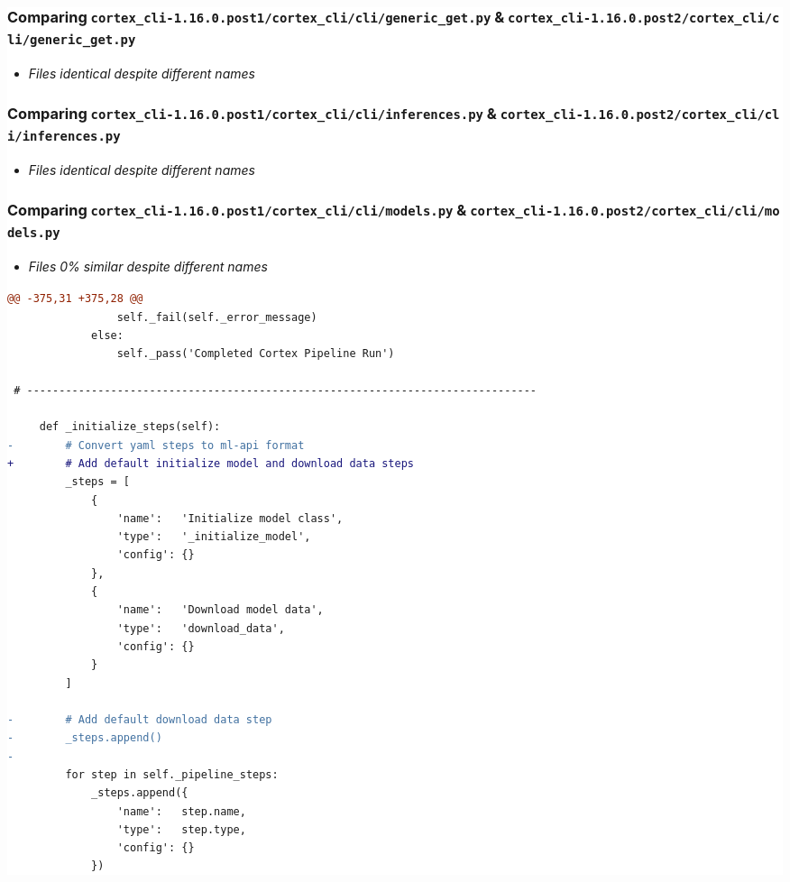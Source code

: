 ### Comparing `cortex_cli-1.16.0.post1/cortex_cli/cli/generic_get.py` & `cortex_cli-1.16.0.post2/cortex_cli/cli/generic_get.py`

 * *Files identical despite different names*

### Comparing `cortex_cli-1.16.0.post1/cortex_cli/cli/inferences.py` & `cortex_cli-1.16.0.post2/cortex_cli/cli/inferences.py`

 * *Files identical despite different names*

### Comparing `cortex_cli-1.16.0.post1/cortex_cli/cli/models.py` & `cortex_cli-1.16.0.post2/cortex_cli/cli/models.py`

 * *Files 0% similar despite different names*

```diff
@@ -375,31 +375,28 @@
                 self._fail(self._error_message)
             else:
                 self._pass('Completed Cortex Pipeline Run')
 
 # -------------------------------------------------------------------------------
 
     def _initialize_steps(self):
-        # Convert yaml steps to ml-api format
+        # Add default initialize model and download data steps
         _steps = [
             {
                 'name':   'Initialize model class',
                 'type':   '_initialize_model',
                 'config': {}
             },
             {
                 'name':   'Download model data',
                 'type':   'download_data',
                 'config': {}
             }
         ]
 
-        # Add default download data step
-        _steps.append()
-
         for step in self._pipeline_steps:
             _steps.append({
                 'name':   step.name,
                 'type':   step.type,
                 'config': {}
             })
```
